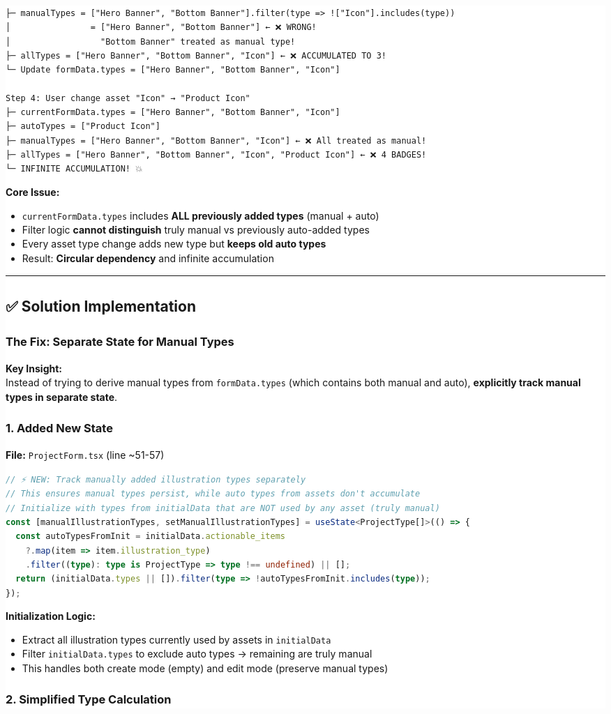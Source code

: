```
├─ manualTypes = ["Hero Banner", "Bottom Banner"].filter(type => !["Icon"].includes(type))
│                = ["Hero Banner", "Bottom Banner"] ← ❌ WRONG!
│                  "Bottom Banner" treated as manual type!
├─ allTypes = ["Hero Banner", "Bottom Banner", "Icon"] ← ❌ ACCUMULATED TO 3!
└─ Update formData.types = ["Hero Banner", "Bottom Banner", "Icon"]

Step 4: User change asset "Icon" → "Product Icon"
├─ currentFormData.types = ["Hero Banner", "Bottom Banner", "Icon"]
├─ autoTypes = ["Product Icon"]
├─ manualTypes = ["Hero Banner", "Bottom Banner", "Icon"] ← ❌ All treated as manual!
├─ allTypes = ["Hero Banner", "Bottom Banner", "Icon", "Product Icon"] ← ❌ 4 BADGES!
└─ INFINITE ACCUMULATION! 💥
```

**Core Issue:**
- `currentFormData.types` includes **ALL previously added types** (manual + auto)
- Filter logic **cannot distinguish** truly manual vs previously auto-added types
- Every asset type change adds new type but **keeps old auto types**
- Result: **Circular dependency** and infinite accumulation

---

## ✅ Solution Implementation

### The Fix: Separate State for Manual Types

**Key Insight:**  
Instead of trying to derive manual types from `formData.types` (which contains both manual and auto), **explicitly track manual types in separate state**.

### 1. Added New State

**File:** `ProjectForm.tsx` (line ~51-57)

```typescript
// ⚡ NEW: Track manually added illustration types separately
// This ensures manual types persist, while auto types from assets don't accumulate
// Initialize with types from initialData that are NOT used by any asset (truly manual)
const [manualIllustrationTypes, setManualIllustrationTypes] = useState<ProjectType[]>(() => {
  const autoTypesFromInit = initialData.actionable_items
    ?.map(item => item.illustration_type)
    .filter((type): type is ProjectType => type !== undefined) || [];
  return (initialData.types || []).filter(type => !autoTypesFromInit.includes(type));
});
```

**Initialization Logic:**
- Extract all illustration types currently used by assets in `initialData`
- Filter `initialData.types` to exclude auto types → remaining are truly manual
- This handles both create mode (empty) and edit mode (preserve manual types)

### 2. Simplified Type Calculation
